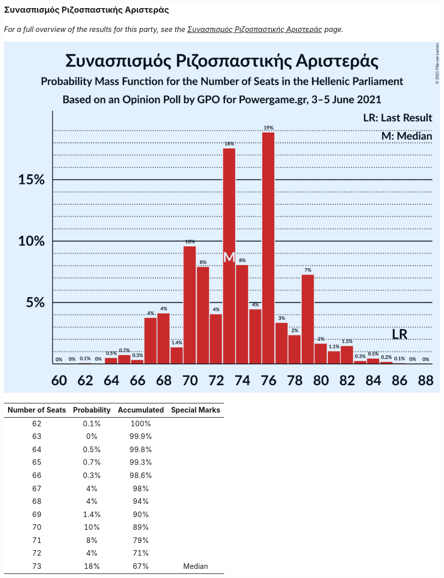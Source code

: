 ### Συνασπισμός Ριζοσπαστικής Αριστεράς

*For a full overview of the results for this party, see the [Συνασπισμός Ριζοσπαστικής Αριστεράς](party-συνασπισμόςριζοσπαστικήςαριστεράς.html) page.*

![Graph with seats probability mass function not yet produced](2021-06-05-GPO-seats-pmf-συνασπισμόςριζοσπαστικήςαριστεράς.png "Seats Probability Mass Function")

| Number of Seats | Probability | Accumulated | Special Marks |
|:---------------:|:-----------:|:-----------:|:-------------:|
| 62 | 0.1% | 100% |  |
| 63 | 0% | 99.9% |  |
| 64 | 0.5% | 99.8% |  |
| 65 | 0.7% | 99.3% |  |
| 66 | 0.3% | 98.6% |  |
| 67 | 4% | 98% |  |
| 68 | 4% | 94% |  |
| 69 | 1.4% | 90% |  |
| 70 | 10% | 89% |  |
| 71 | 8% | 79% |  |
| 72 | 4% | 71% |  |
| 73 | 18% | 67% | Median |